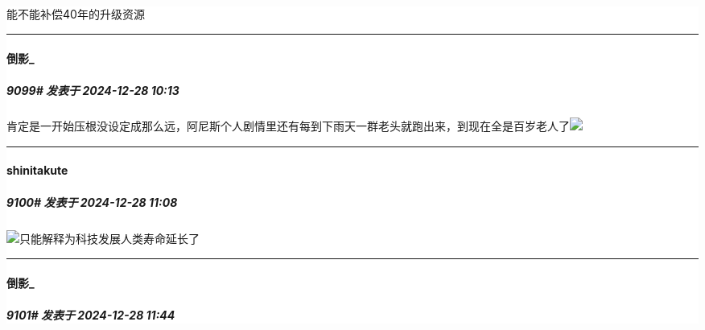 能不能补偿40年的升级资源


*****

####  倒影_  
##### 9099#       发表于 2024-12-28 10:13

肯定是一开始压根没设定成那么远，阿尼斯个人剧情里还有每到下雨天一群老头就跑出来，到现在全是百岁老人了<img src="https://p.sda1.dev/21/a3b51cba66a917f5dba4b5c3f07b14ff/-8229180241735351768479.jpg" referrerpolicy="no-referrer">


*****

####  shinitakute  
##### 9100#       发表于 2024-12-28 11:08

<img src="https://static.saraba1st.com/image/smiley/face2017/009.gif" referrerpolicy="no-referrer">只能解释为科技发展人类寿命延长了


*****

####  倒影_  
##### 9101#       发表于 2024-12-28 11:44

